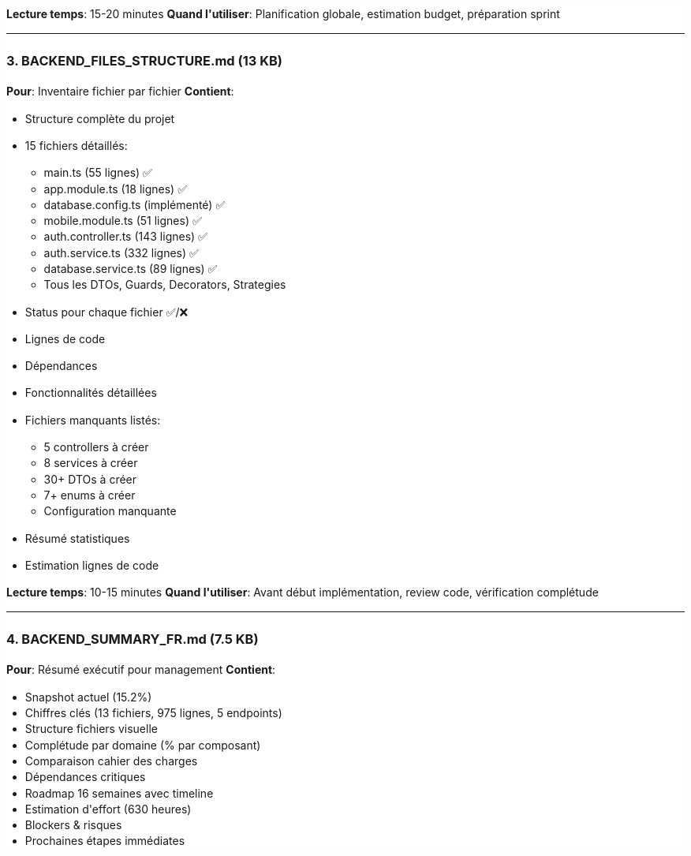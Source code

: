 **Lecture temps**: 15-20 minutes
**Quand l'utiliser**: Planification globale, estimation budget, préparation sprint

---

### 3. BACKEND_FILES_STRUCTURE.md (13 KB)
**Pour**: Inventaire fichier par fichier
**Contient**:
- Structure complète du projet
- 15 fichiers détaillés:
  - main.ts (55 lignes) ✅
  - app.module.ts (18 lignes) ✅
  - database.config.ts (implémenté) ✅
  - mobile.module.ts (51 lignes) ✅
  - auth.controller.ts (143 lignes) ✅
  - auth.service.ts (332 lignes) ✅
  - database.service.ts (89 lignes) ✅
  - Tous les DTOs, Guards, Decorators, Strategies

- Status pour chaque fichier ✅/❌
- Lignes de code
- Dépendances
- Fonctionnalités détaillées

- Fichiers manquants listés:
  - 5 controllers à créer
  - 8 services à créer
  - 30+ DTOs à créer
  - 7+ enums à créer
  - Configuration manquante

- Résumé statistiques
- Estimation lignes de code

**Lecture temps**: 10-15 minutes
**Quand l'utiliser**: Avant début implémentation, review code, vérification complétude

---

### 4. BACKEND_SUMMARY_FR.md (7.5 KB)
**Pour**: Résumé exécutif pour management
**Contient**:
- Snapshot actuel (15.2%)
- Chiffres clés (13 fichiers, 975 lignes, 5 endpoints)
- Structure fichiers visuelle
- Complétude par domaine (% par composant)
- Comparaison cahier des charges
- Dépendances critiques
- Roadmap 16 semaines avec timeline
- Estimation d'effort (630 heures)
- Blockers & risques
- Prochaines étapes immédiates
